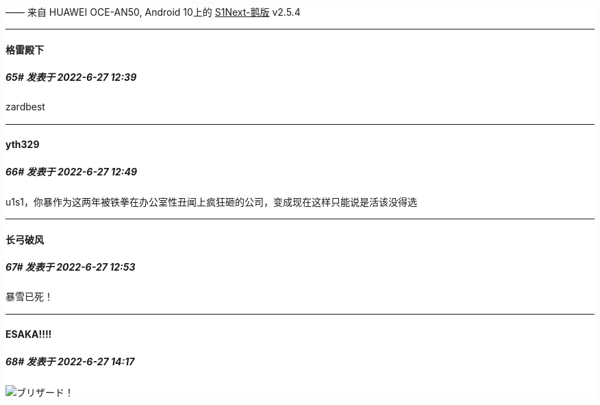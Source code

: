—— 来自 HUAWEI OCE-AN50, Android 10上的 [S1Next-鹅版](https://github.com/ykrank/S1-Next/releases) v2.5.4



*****

####  格雷殿下  
##### 65#       发表于 2022-6-27 12:39

zardbest



*****

####  yth329  
##### 66#       发表于 2022-6-27 12:49

u1s1，你暴作为这两年被铁拳在办公室性丑闻上疯狂砸的公司，变成现在这样只能说是活该没得选



*****

####  长弓破风  
##### 67#       发表于 2022-6-27 12:53

暴雪已死！



*****

####  ESAKA!!!!  
##### 68#       发表于 2022-6-27 14:17

<img src="https://static.saraba1st.com/image/smiley/face2017/133.png" referrerpolicy="no-referrer">ブリザード！

